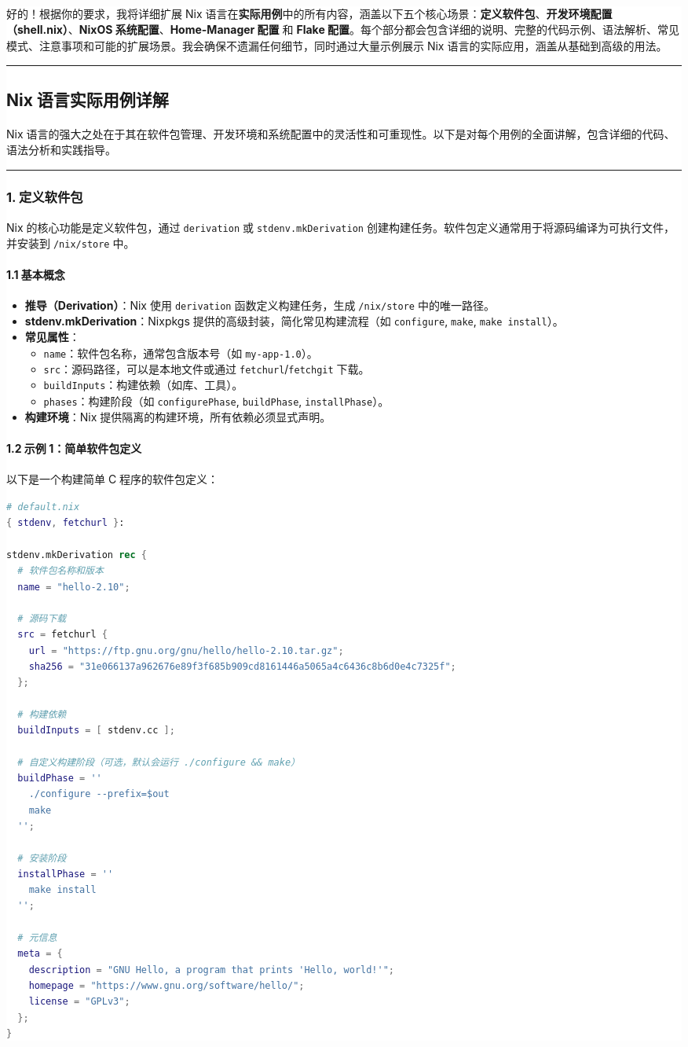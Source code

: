 好的！根据你的要求，我将详细扩展 Nix 语言在**实际用例**中的所有内容，涵盖以下五个核心场景：**定义软件包**、**开发环境配置（shell.nix）**、**NixOS 系统配置**、**Home-Manager 配置** 和 **Flake 配置**。每个部分都会包含详细的说明、完整的代码示例、语法解析、常见模式、注意事项和可能的扩展场景。我会确保不遗漏任何细节，同时通过大量示例展示 Nix 语言的实际应用，涵盖从基础到高级的用法。

---

## Nix 语言实际用例详解

Nix 语言的强大之处在于其在软件包管理、开发环境和系统配置中的灵活性和可重现性。以下是对每个用例的全面讲解，包含详细的代码、语法分析和实践指导。

---

### 1. 定义软件包
Nix 的核心功能是定义软件包，通过 `derivation` 或 `stdenv.mkDerivation` 创建构建任务。软件包定义通常用于将源码编译为可执行文件，并安装到 `/nix/store` 中。

#### 1.1 基本概念
- **推导（Derivation）**：Nix 使用 `derivation` 函数定义构建任务，生成 `/nix/store` 中的唯一路径。
- **stdenv.mkDerivation**：Nixpkgs 提供的高级封装，简化常见构建流程（如 `configure`, `make`, `make install`）。
- **常见属性**：
  - `name`：软件包名称，通常包含版本号（如 `my-app-1.0`）。
  - `src`：源码路径，可以是本地文件或通过 `fetchurl`/`fetchgit` 下载。
  - `buildInputs`：构建依赖（如库、工具）。
  - `phases`：构建阶段（如 `configurePhase`, `buildPhase`, `installPhase`）。
- **构建环境**：Nix 提供隔离的构建环境，所有依赖必须显式声明。

#### 1.2 示例 1：简单软件包定义
以下是一个构建简单 C 程序的软件包定义：

```nix
# default.nix
{ stdenv, fetchurl }:

stdenv.mkDerivation rec {
  # 软件包名称和版本
  name = "hello-2.10";

  # 源码下载
  src = fetchurl {
    url = "https://ftp.gnu.org/gnu/hello/hello-2.10.tar.gz";
    sha256 = "31e066137a962676e89f3f685b909cd8161446a5065a4c6436c8b6d0e4c7325f";
  };

  # 构建依赖
  buildInputs = [ stdenv.cc ];

  # 自定义构建阶段（可选，默认会运行 ./configure && make）
  buildPhase = ''
    ./configure --prefix=$out
    make
  '';

  # 安装阶段
  installPhase = ''
    make install
  '';

  # 元信息
  meta = {
    description = "GNU Hello, a program that prints 'Hello, world!'";
    homepage = "https://www.gnu.org/software/hello/";
    license = "GPLv3";
  };
}
```